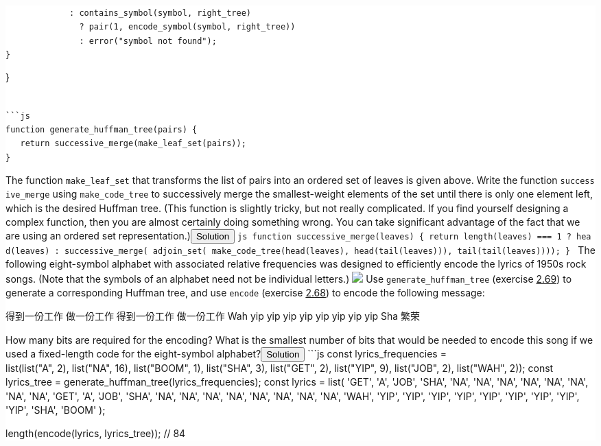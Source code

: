                  : contains_symbol(symbol, right_tree)
                   ? pair(1, encode_symbol(symbol, right_tree))
                   : error("symbol not found");
    }
}
```</solution></exercise> <exercise>The following function takes as its argument a list of symbol-frequency pairs (where no symbol appears in more than one pair) and generates a Huffman encoding tree according to the Huffman algorithm.

```js
function generate_huffman_tree(pairs) {
   return successive_merge(make_leaf_set(pairs));
}
```

<split>The function `make_leaf_set` that transforms the list of pairs into an ordered set of leaves is given above. Write the function `successive_merge` using `make_code_tree` to successively merge the smallest-weight elements of the set until there is only one element left, which is the desired Huffman tree.</split> (This function is slightly tricky, but not really complicated. If you find yourself designing a complex function, then you are almost certainly doing something wrong. You can take significant advantage of the fact that we are using an ordered set representation.)<button class="btn btn-secondary solution_btn" data-toggle="collapse" href="#solution_38_3_div">Solution</button> <solution>```js
function successive_merge(leaves) {
    return length(leaves) === 1
           ? head(leaves)
           : successive_merge(
                 adjoin_set(
                     make_code_tree(head(leaves),
                                    head(tail(leaves))),
                     tail(tail(leaves))));
}
```</solution></exercise> <exercise>The following eight-symbol alphabet with associated relative frequencies was designed to efficiently encode the lyrics of 1950s rock songs. (Note that the <quote>symbols</quote> of an <quote>alphabet</quote> need not be individual letters.) ![](../Images/6ea62b43b0ebc8d77bf5555b54a5a836.jpg) Use `generate_huffman_tree` (exercise <ref name="ex:generate-huffman-tree">[2.69](38#ex_2.69)</ref>) to generate a corresponding Huffman tree, and use `encode` (exercise <ref name="ex:encode-symbol">[2.68](38#ex_2.68)</ref>) to encode the following message:

得到一份工作
做一份工作
得到一份工作
做一份工作
Wah yip yip yip yip yip yip yip yip
Sha 繁荣

How many bits are required for the encoding? What is the smallest number of bits that would be needed to encode this song if we used a fixed-length code for the eight-symbol alphabet?<button class="btn btn-secondary solution_btn" data-toggle="collapse" href="#solution_38_4_div">Solution</button> <solution>```js
const lyrics_frequencies = 	  
    list(list("A", 2),
         list("NA", 16),
         list("BOOM", 1),
         list("SHA", 3),
         list("GET", 2),
         list("YIP", 9),
         list("JOB", 2),
         list("WAH", 2));
const lyrics_tree = generate_huffman_tree(lyrics_frequencies);
const lyrics = list(
    'GET', 'A', 'JOB',
    'SHA', 'NA', 'NA', 'NA', 'NA', 'NA', 'NA', 'NA', 'NA',
    'GET', 'A', 'JOB', 'SHA', 'NA', 'NA', 'NA', 'NA', 'NA', 
    'NA', 'NA', 'NA', 'WAH', 'YIP', 'YIP', 'YIP', 'YIP',
    'YIP', 'YIP', 'YIP', 'YIP', 'YIP', 'SHA', 'BOOM'
   );

length(encode(lyrics, lyrics_tree));
// 84
```
